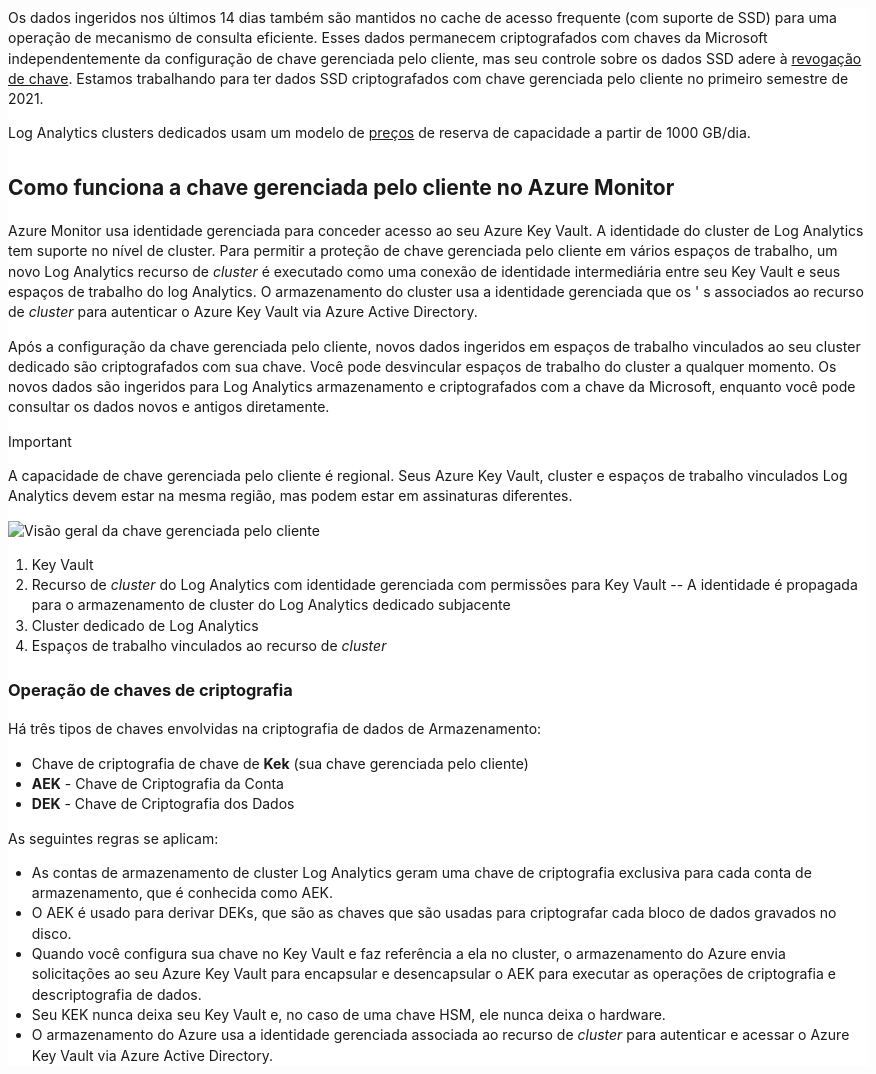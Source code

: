 Os dados ingeridos nos últimos 14 dias também são mantidos no cache de acesso frequente (com suporte de SSD) para uma operação de mecanismo de consulta eficiente. Esses dados permanecem criptografados com chaves da Microsoft independentemente da configuração de chave gerenciada pelo cliente, mas seu controle sobre os dados SSD adere à [revogação de chave](#key-revocation). Estamos trabalhando para ter dados SSD criptografados com chave gerenciada pelo cliente no primeiro semestre de 2021.

Log Analytics clusters dedicados usam um modelo de [preços](./logs-dedicated-clusters.md#cluster-pricing-model) de reserva de capacidade a partir de 1000 GB/dia.

## <a name="how-customer-managed-key-works-in-azure-monitor"></a>Como funciona a chave gerenciada pelo cliente no Azure Monitor

Azure Monitor usa identidade gerenciada para conceder acesso ao seu Azure Key Vault. A identidade do cluster de Log Analytics tem suporte no nível de cluster. Para permitir a proteção de chave gerenciada pelo cliente em vários espaços de trabalho, um novo Log Analytics recurso de *cluster* é executado como uma conexão de identidade intermediária entre seu Key Vault e seus espaços de trabalho do log Analytics. O armazenamento do cluster usa a identidade gerenciada que os \' s associados ao recurso de *cluster* para autenticar o Azure Key Vault via Azure Active Directory. 

Após a configuração da chave gerenciada pelo cliente, novos dados ingeridos em espaços de trabalho vinculados ao seu cluster dedicado são criptografados com sua chave. Você pode desvincular espaços de trabalho do cluster a qualquer momento. Os novos dados são ingeridos para Log Analytics armazenamento e criptografados com a chave da Microsoft, enquanto você pode consultar os dados novos e antigos diretamente.

> [!IMPORTANT]
> A capacidade de chave gerenciada pelo cliente é regional. Seus Azure Key Vault, cluster e espaços de trabalho vinculados Log Analytics devem estar na mesma região, mas podem estar em assinaturas diferentes.

![Visão geral da chave gerenciada pelo cliente](media/customer-managed-keys/cmk-overview.png)

1. Key Vault
2. Recurso de *cluster* do Log Analytics com identidade gerenciada com permissões para Key Vault -- A identidade é propagada para o armazenamento de cluster do Log Analytics dedicado subjacente
3. Cluster dedicado de Log Analytics
4. Espaços de trabalho vinculados ao recurso de *cluster* 

### <a name="encryption-keys-operation"></a>Operação de chaves de criptografia

Há três tipos de chaves envolvidas na criptografia de dados de Armazenamento:

- Chave de criptografia de chave de **Kek** (sua chave gerenciada pelo cliente)
- **AEK** - Chave de Criptografia da Conta
- **DEK** - Chave de Criptografia dos Dados

As seguintes regras se aplicam:

- As contas de armazenamento de cluster Log Analytics geram uma chave de criptografia exclusiva para cada conta de armazenamento, que é conhecida como AEK.
- O AEK é usado para derivar DEKs, que são as chaves que são usadas para criptografar cada bloco de dados gravados no disco.
- Quando você configura sua chave no Key Vault e faz referência a ela no cluster, o armazenamento do Azure envia solicitações ao seu Azure Key Vault para encapsular e desencapsular o AEK para executar as operações de criptografia e descriptografia de dados.
- Seu KEK nunca deixa seu Key Vault e, no caso de uma chave HSM, ele nunca deixa o hardware.
- O armazenamento do Azure usa a identidade gerenciada associada ao recurso de *cluster* para autenticar e acessar o Azure Key Vault via Azure Active Directory.
